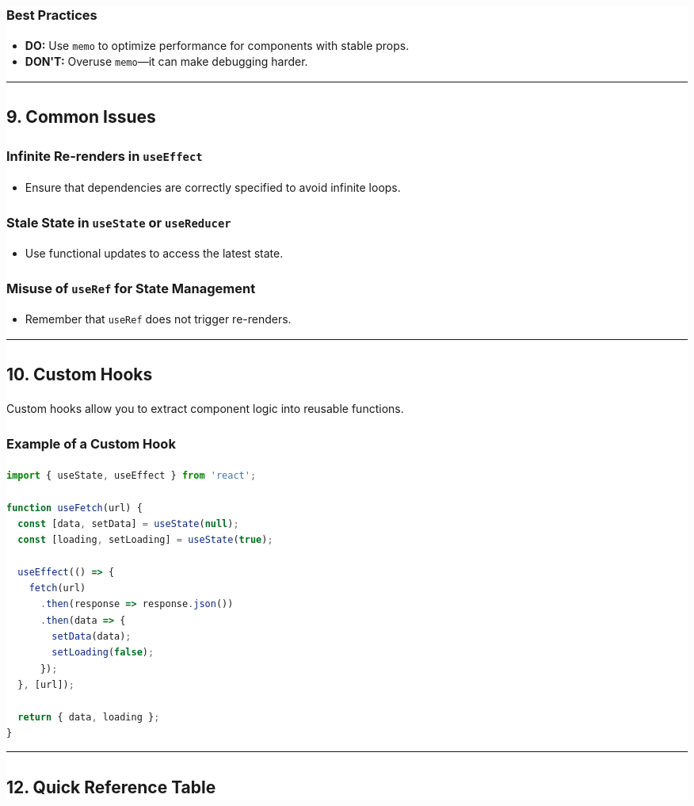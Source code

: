 ### Best Practices

- **DO:** Use `memo` to optimize performance for components with stable props.
- **DON'T:** Overuse `memo`—it can make debugging harder.

---

## 9. Common Issues

### Infinite Re-renders in `useEffect`

- Ensure that dependencies are correctly specified to avoid infinite loops.

### Stale State in `useState` or `useReducer`

- Use functional updates to access the latest state.

### Misuse of `useRef` for State Management

- Remember that `useRef` does not trigger re-renders.

---

## 10. Custom Hooks

Custom hooks allow you to extract component logic into reusable functions.

### Example of a Custom Hook

```javascript
import { useState, useEffect } from 'react';

function useFetch(url) {
  const [data, setData] = useState(null);
  const [loading, setLoading] = useState(true);

  useEffect(() => {
    fetch(url)
      .then(response => response.json())
      .then(data => {
        setData(data);
        setLoading(false);
      });
  }, [url]);

  return { data, loading };
}
```

---


## 12. Quick Reference Table
